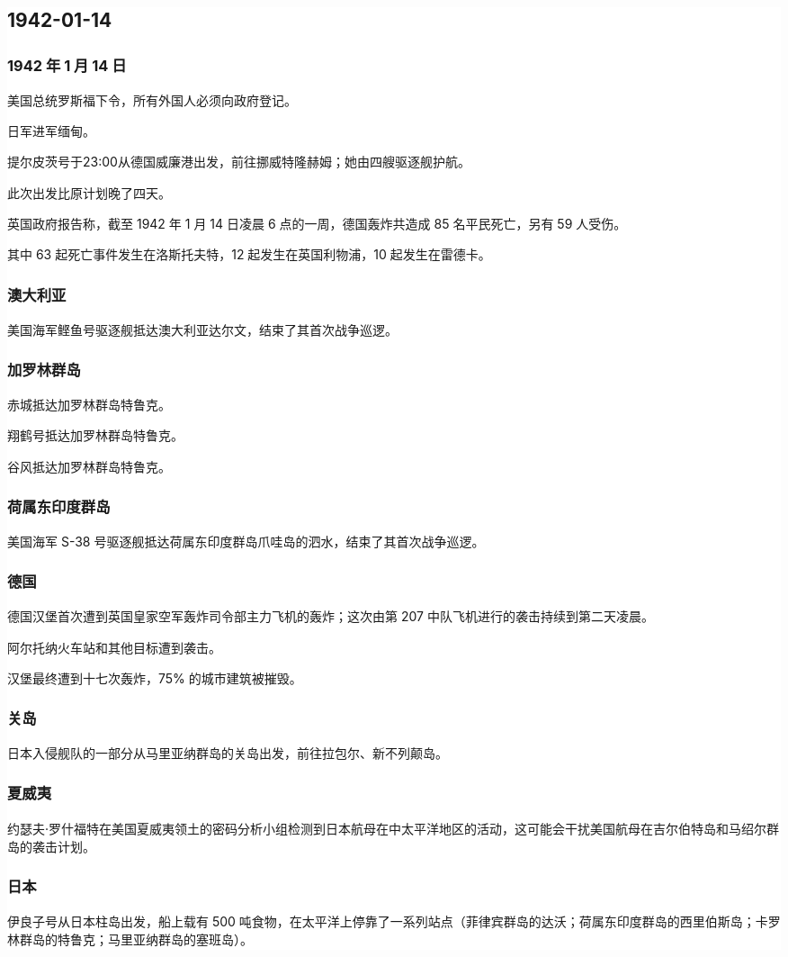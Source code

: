 ## 1942-01-14

### 1942 年 1 月 14 日

美国总统罗斯福下令，所有外国人必须向政府登记。

日军进军缅甸。

提尔皮茨号于23:00从德国威廉港出发，前往挪威特隆赫姆；她由四艘驱逐舰护航。

此次出发比原计划晚了四天。

英国政府报告称，截至 1942 年 1 月 14 日凌晨 6 点的一周，德国轰炸共造成
85 名平民死亡，另有 59 人受伤。

其中 63 起死亡事件发生在洛斯托夫特，12 起发生在英国利物浦，10
起发生在雷德卡。

### 澳大利亚

美国海军鲣鱼号驱逐舰抵达澳大利亚达尔文，结束了其首次战争巡逻。

### 加罗林群岛

赤城抵达加罗林群岛特鲁克。

翔鹤号抵达加罗林群岛特鲁克。

谷风抵达加罗林群岛特鲁克。

### 荷属东印度群岛

美国海军 S-38
号驱逐舰抵达荷属东印度群岛爪哇岛的泗水，结束了其首次战争巡逻。

### 德国

德国汉堡首次遭到英国皇家空军轰炸司令部主力飞机的轰炸；这次由第 207
中队飞机进行的袭击持续到第二天凌晨。

阿尔托纳火车站和其他目标遭到袭击。

汉堡最终遭到十七次轰炸，75% 的城市建筑被摧毁。

### 关岛

日本入侵舰队的一部分从马里亚纳群岛的关岛出发，前往拉包尔、新不列颠岛。

### 夏威夷

约瑟夫·罗什福特在美国夏威夷领土的密码分析小组检测到日本航母在中太平洋地区的活动，这可能会干扰美国航母在吉尔伯特岛和马绍尔群岛的袭击计划。

### 日本

伊良子号从日本柱岛出发，船上载有 500
吨食物，在太平洋上停靠了一系列站点（菲律宾群岛的达沃；荷属东印度群岛的西里伯斯岛；卡罗林群岛的特鲁克；马里亚纳群岛的塞班岛）。
